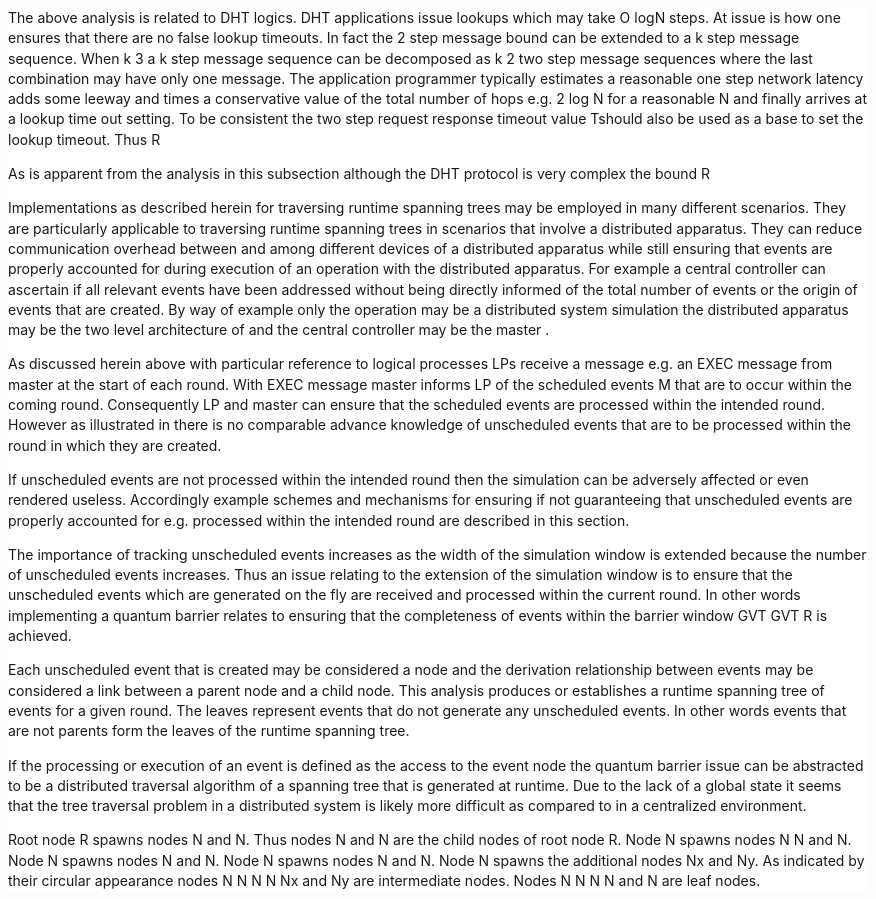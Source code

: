The above analysis is related to DHT logics. DHT applications issue lookups which may take O logN steps. At issue is how one ensures that there are no false lookup timeouts. In fact the 2 step message bound can be extended to a k step message sequence. When k 3 a k step message sequence can be decomposed as k 2 two step message sequences where the last combination may have only one message. The application programmer typically estimates a reasonable one step network latency adds some leeway and times a conservative value of the total number of hops e.g. 2 log N for a reasonable N and finally arrives at a lookup time out setting. To be consistent the two step request response timeout value Tshould also be used as a base to set the lookup timeout. Thus R

As is apparent from the analysis in this subsection although the DHT protocol is very complex the bound R

Implementations as described herein for traversing runtime spanning trees may be employed in many different scenarios. They are particularly applicable to traversing runtime spanning trees in scenarios that involve a distributed apparatus. They can reduce communication overhead between and among different devices of a distributed apparatus while still ensuring that events are properly accounted for during execution of an operation with the distributed apparatus. For example a central controller can ascertain if all relevant events have been addressed without being directly informed of the total number of events or the origin of events that are created. By way of example only the operation may be a distributed system simulation the distributed apparatus may be the two level architecture of and the central controller may be the master .

As discussed herein above with particular reference to logical processes LPs receive a message e.g. an EXEC message from master at the start of each round. With EXEC message master informs LP of the scheduled events M that are to occur within the coming round. Consequently LP and master can ensure that the scheduled events are processed within the intended round. However as illustrated in there is no comparable advance knowledge of unscheduled events that are to be processed within the round in which they are created.

If unscheduled events are not processed within the intended round then the simulation can be adversely affected or even rendered useless. Accordingly example schemes and mechanisms for ensuring if not guaranteeing that unscheduled events are properly accounted for e.g. processed within the intended round are described in this section.

The importance of tracking unscheduled events increases as the width of the simulation window is extended because the number of unscheduled events increases. Thus an issue relating to the extension of the simulation window is to ensure that the unscheduled events which are generated on the fly are received and processed within the current round. In other words implementing a quantum barrier relates to ensuring that the completeness of events within the barrier window GVT GVT R is achieved.

Each unscheduled event that is created may be considered a node and the derivation relationship between events may be considered a link between a parent node and a child node. This analysis produces or establishes a runtime spanning tree of events for a given round. The leaves represent events that do not generate any unscheduled events. In other words events that are not parents form the leaves of the runtime spanning tree.

If the processing or execution of an event is defined as the access to the event node the quantum barrier issue can be abstracted to be a distributed traversal algorithm of a spanning tree that is generated at runtime. Due to the lack of a global state it seems that the tree traversal problem in a distributed system is likely more difficult as compared to in a centralized environment.

Root node R spawns nodes N and N. Thus nodes N and N are the child nodes of root node R. Node N spawns nodes N N and N. Node N spawns nodes N and N. Node N spawns nodes N and N. Node N spawns the additional nodes Nx and Ny. As indicated by their circular appearance nodes N N N N Nx and Ny are intermediate nodes. Nodes N N N N and N are leaf nodes.
